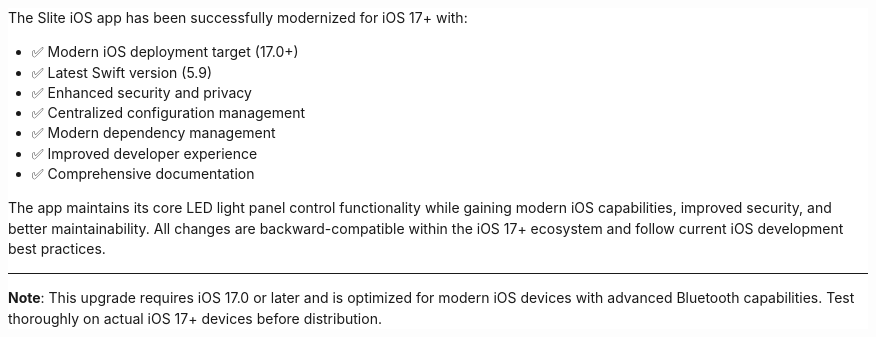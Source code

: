 The Slite iOS app has been successfully modernized for iOS 17+ with:
- ✅ Modern iOS deployment target (17.0+)
- ✅ Latest Swift version (5.9)
- ✅ Enhanced security and privacy
- ✅ Centralized configuration management
- ✅ Modern dependency management
- ✅ Improved developer experience
- ✅ Comprehensive documentation

The app maintains its core LED light panel control functionality while gaining modern iOS capabilities, improved security, and better maintainability. All changes are backward-compatible within the iOS 17+ ecosystem and follow current iOS development best practices.

---

**Note**: This upgrade requires iOS 17.0 or later and is optimized for modern iOS devices with advanced Bluetooth capabilities. Test thoroughly on actual iOS 17+ devices before distribution.